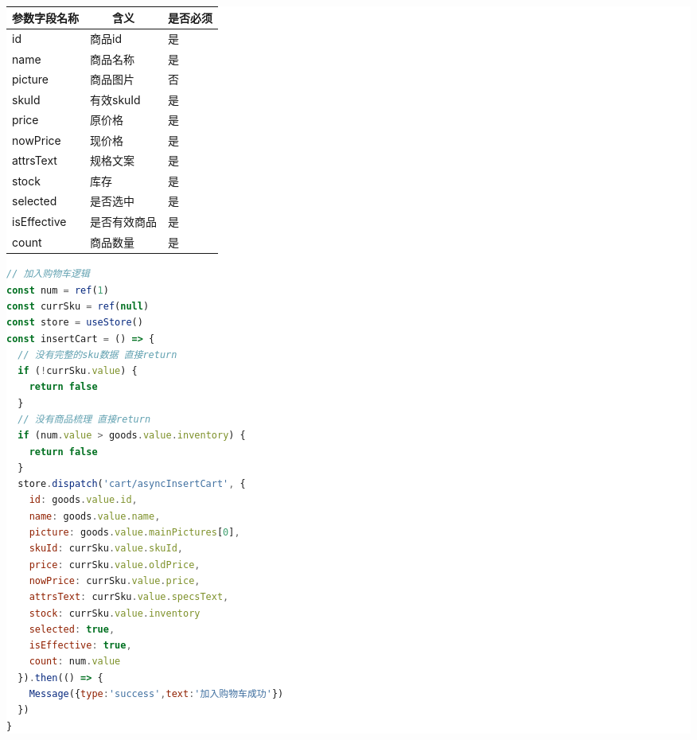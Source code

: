| 参数字段名称 | 含义         | 是否必须 |
| ------------ | ------------ | -------- |
| id           | 商品id       | 是       |
| name         | 商品名称     | 是       |
| picture      | 商品图片     | 否       |
| skuId        | 有效skuId    | 是       |
| price        | 原价格       | 是       |
| nowPrice     | 现价格       | 是       |
| attrsText    | 规格文案     | 是       |
| stock        | 库存         | 是       |
| selected     | 是否选中     | 是       |
| isEffective  | 是否有效商品 | 是       |
| count        | 商品数量     | 是       |



```js
// 加入购物车逻辑
const num = ref(1)
const currSku = ref(null)
const store = useStore()
const insertCart = () => {
  // 没有完整的sku数据 直接return
  if (!currSku.value) {
    return false
  }
  // 没有商品梳理 直接return 
  if (num.value > goods.value.inventory) {
    return false
  }
  store.dispatch('cart/asyncInsertCart', {
    id: goods.value.id,
    name: goods.value.name,
    picture: goods.value.mainPictures[0],
    skuId: currSku.value.skuId, 
    price: currSku.value.oldPrice,
    nowPrice: currSku.value.price,
    attrsText: currSku.value.specsText,
    stock: currSku.value.inventory
    selected: true,
    isEffective: true,
    count: num.value
  }).then(() => {
	Message({type:'success',text:'加入购物车成功'})
  })
}
```
